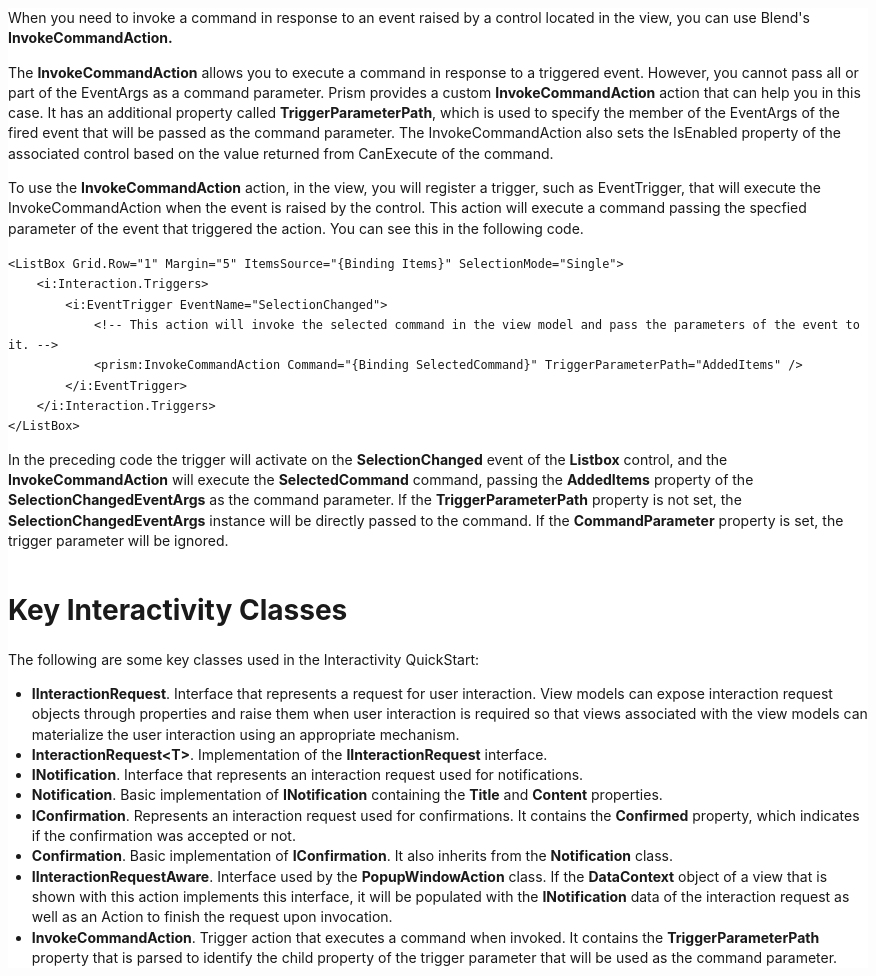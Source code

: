 When you need to invoke a command in response to an event raised by a control located in the view, you can use Blend's **InvokeCommandAction.**

The **InvokeCommandAction** allows you to execute a command in response to a triggered event. However, you cannot pass all or part of the EventArgs as a command parameter. Prism provides a custom **InvokeCommandAction** action that can help you in this case. It has an additional property called **TriggerParameterPath**, which is used to specify the member of the EventArgs of the fired event that will be passed as the command parameter. The InvokeCommandAction also sets the IsEnabled property of the associated control based on the value returned from CanExecute of the command.

To use the **InvokeCommandAction** action, in the view, you will register a trigger, such as EventTrigger, that will execute the InvokeCommandAction when the event is raised by the control. This action will execute a command passing the specfied parameter of the event that triggered the action. You can see this in the following code.

    <ListBox Grid.Row="1" Margin="5" ItemsSource="{Binding Items}" SelectionMode="Single">
        <i:Interaction.Triggers>
            <i:EventTrigger EventName="SelectionChanged">
                <!-- This action will invoke the selected command in the view model and pass the parameters of the event to it. -->
                <prism:InvokeCommandAction Command="{Binding SelectedCommand}" TriggerParameterPath="AddedItems" />
            </i:EventTrigger>
        </i:Interaction.Triggers>
    </ListBox>

In the preceding code the trigger will activate on the **SelectionChanged** event of the **Listbox** control, and the **InvokeCommandAction** will execute the **SelectedCommand** command, passing the **AddedItems** property of the **SelectionChangedEventArgs** as the command parameter. If the **TriggerParameterPath** property is not set, the **SelectionChangedEventArgs** instance will be directly passed to the command. If the **CommandParameter** property is set, the trigger parameter will be ignored.

<span id="_Toc212360577"></span>
<span id="sec10"></span>Key Interactivity Classes
=================================================

The following are some key classes used in the Interactivity QuickStart:

-   **IInteractionRequest**. Interface that represents a request for user interaction. View models can expose interaction request objects through properties and raise them when user interaction is required so that views associated with the view models can materialize the user interaction using an appropriate mechanism.
-   **InteractionRequest&lt;T&gt;**. Implementation of the **IInteractionRequest** interface.
-   **INotification**. Interface that represents an interaction request used for notifications.
-   **Notification**. Basic implementation of **INotification** containing the **Title** and **Content** properties.
-   **IConfirmation**. Represents an interaction request used for confirmations. It contains the **Confirmed** property, which indicates if the confirmation was accepted or not.
-   **Confirmation**. Basic implementation of **IConfirmation**. It also inherits from the **Notification** class.
-   **IInteractionRequestAware**. Interface used by the **PopupWindowAction** class. If the **DataContext** object of a view that is shown with this action implements this interface, it will be populated with the **INotification** data of the interaction request as well as an Action to finish the request upon invocation.
-   **InvokeCommandAction**. Trigger action that executes a command when invoked. It contains the **TriggerParameterPath** property that is parsed to identify the child property of the trigger parameter that will be used as the command parameter.
